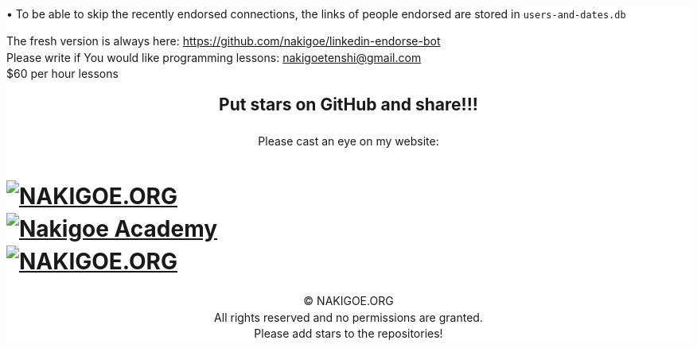 • To be able to skip the recently endorsed connections, the links of people endorsed are stored in `users-and-dates.db`

The fresh version is always here: https://github.com/nakigoe/linkedin-endorse-bot
<br> Please write if You would like programming lessons: nakigoetenshi@gmail.com
<br> $60 per hour lessons

<h2 style="margin: 0 auto" align="center">Put stars on GitHub and share!!!</h2>
<br>
<p style="margin: 0 auto" align="center">Please cast an eye on my website:</p>
<h1><a href="https://nakigoe.org/" style="background-color: black;" target="_blank">
  <img style="display: block; width: calc(100vw - (100vw - 100%));"
    src="https://nakigoe.org/_IMG/logo.png" 
    srcset="https://nakigoe.org/_IMG/logo.png 4800w,
      https://nakigoe.org/_SRC/logo-3840.png 3840w,
      https://nakigoe.org/_SRC/logo-2560.png 2560w,
      https://nakigoe.org/_SRC/logo-2400.png 2400w,
      https://nakigoe.org/_SRC/logo-2048.png 2048w,
      https://nakigoe.org/_SRC/logo-1920.png 1920w,
      https://nakigoe.org/_SRC/logo-1600.png 1600w,
      https://nakigoe.org/_SRC/logo-1440.png 1440w,
      https://nakigoe.org/_SRC/logo-1280.png 1280w,
      https://nakigoe.org/_SRC/logo-1200.png 1200w,
      https://nakigoe.org/_SRC/logo-1080.png 1080w,
      https://nakigoe.org/_SRC/logo-960.png 960w,
      https://nakigoe.org/_SRC/logo-720.png 720w,
      https://nakigoe.org/_SRC/logo-600.png 600w,
      https://nakigoe.org/_SRC/logo-480.png 480w,
      https://nakigoe.org/_SRC/logo-300.png 300w"
    alt="NAKIGOE.ORG">
<img class="blend" style="display: block; width: calc(100vw - (100vw - 100%));" 
  src="https://nakigoe.org/_IMG/nakigoe-academy-night.jpg" 
  srcset="https://nakigoe.org/_IMG/nakigoe-academy-night.jpg 2800w,
    https://nakigoe.org/_SRC/nakigoe-academy-night-2048.jpg 2048w"
  alt="Nakigoe Academy">
  <img class="blend" style="display: block; width: calc(100vw - (100vw - 100%)); padding-bottom: 0.05em;"
    src="https://nakigoe.org/_IMG/logo-hot-bevel.png" 
    srcset="https://nakigoe.org/_IMG/logo-hot-bevel.jpg 4800w,
      https://nakigoe.org/_SRC/logo-hot-bevel-3840.jpg 3840w,
      https://nakigoe.org/_SRC/logo-hot-bevel-2560.jpg 2560w,
      https://nakigoe.org/_SRC/logo-hot-bevel-2400.jpg 2400w,
      https://nakigoe.org/_SRC/logo-hot-bevel-2048.jpg 2048w,
      https://nakigoe.org/_SRC/logo-hot-bevel-1920.jpg 1920w,
      https://nakigoe.org/_SRC/logo-hot-bevel-1600.jpg 1600w,
      https://nakigoe.org/_SRC/logo-hot-bevel-1440.jpg 1440w,
      https://nakigoe.org/_SRC/logo-hot-bevel-1280.jpg 1280w,
      https://nakigoe.org/_SRC/logo-hot-bevel-1200.jpg 1200w,
      https://nakigoe.org/_SRC/logo-hot-bevel-1080.jpg 1080w,
      https://nakigoe.org/_SRC/logo-hot-bevel-960.jpg 960w,
      https://nakigoe.org/_SRC/logo-hot-bevel-720.jpg 720w,
      https://nakigoe.org/_SRC/logo-hot-bevel-600.jpg 600w,
      https://nakigoe.org/_SRC/logo-hot-bevel-480.jpg 480w,
      https://nakigoe.org/_SRC/logo-hot-bevel-300.jpg 300w"
    alt="NAKIGOE.ORG">
</a></h1>

<p style="margin: 0 auto" align="center">© NAKIGOE.ORG</p>

<p style="margin: 0 auto" align="center">All rights reserved and no permissions are granted.</p>

<p style="margin: 0 auto" align="center">Please add stars to the repositories!</p>

